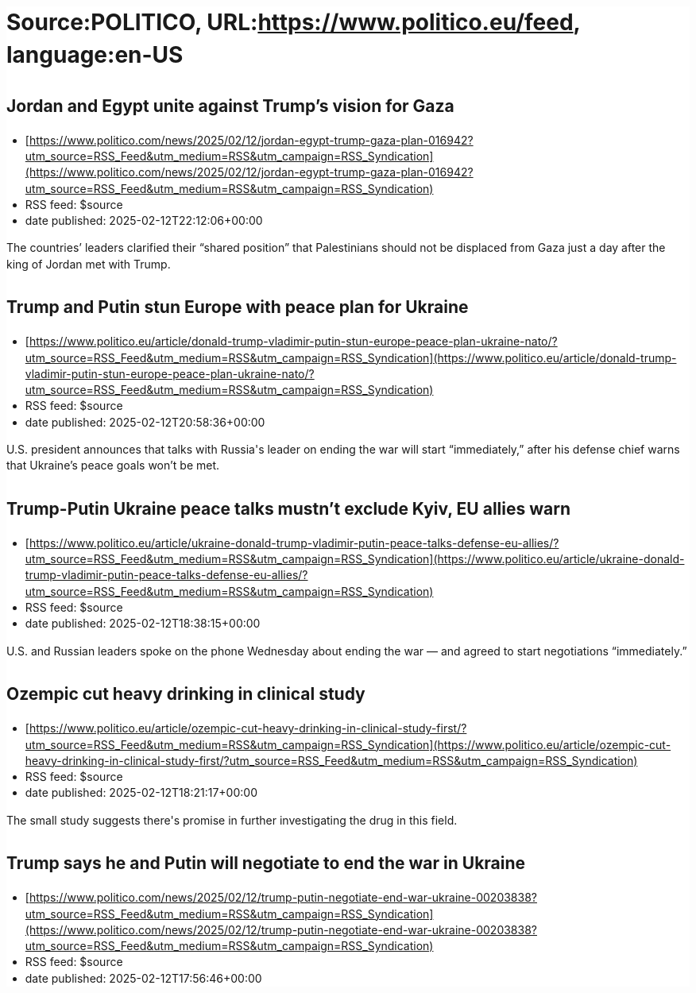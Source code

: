 # Source:POLITICO, URL:https://www.politico.eu/feed, language:en-US

## Jordan and Egypt unite against Trump’s vision for Gaza
 - [https://www.politico.com/news/2025/02/12/jordan-egypt-trump-gaza-plan-016942?utm_source=RSS_Feed&utm_medium=RSS&utm_campaign=RSS_Syndication](https://www.politico.com/news/2025/02/12/jordan-egypt-trump-gaza-plan-016942?utm_source=RSS_Feed&utm_medium=RSS&utm_campaign=RSS_Syndication)
 - RSS feed: $source
 - date published: 2025-02-12T22:12:06+00:00

The countries’ leaders clarified their “shared position” that Palestinians should not be displaced from Gaza just a day after the king of Jordan met with Trump.

## Trump and Putin stun Europe with peace plan for Ukraine
 - [https://www.politico.eu/article/donald-trump-vladimir-putin-stun-europe-peace-plan-ukraine-nato/?utm_source=RSS_Feed&utm_medium=RSS&utm_campaign=RSS_Syndication](https://www.politico.eu/article/donald-trump-vladimir-putin-stun-europe-peace-plan-ukraine-nato/?utm_source=RSS_Feed&utm_medium=RSS&utm_campaign=RSS_Syndication)
 - RSS feed: $source
 - date published: 2025-02-12T20:58:36+00:00

U.S. president announces that talks with Russia's leader on ending the war will start “immediately,” after his defense chief warns that Ukraine’s peace goals won’t be met.

## Trump-Putin Ukraine peace talks mustn’t exclude Kyiv, EU allies warn
 - [https://www.politico.eu/article/ukraine-donald-trump-vladimir-putin-peace-talks-defense-eu-allies/?utm_source=RSS_Feed&utm_medium=RSS&utm_campaign=RSS_Syndication](https://www.politico.eu/article/ukraine-donald-trump-vladimir-putin-peace-talks-defense-eu-allies/?utm_source=RSS_Feed&utm_medium=RSS&utm_campaign=RSS_Syndication)
 - RSS feed: $source
 - date published: 2025-02-12T18:38:15+00:00

U.S. and Russian leaders spoke on the phone Wednesday about ending the war — and agreed to start negotiations “immediately.”

## Ozempic cut heavy drinking in clinical study
 - [https://www.politico.eu/article/ozempic-cut-heavy-drinking-in-clinical-study-first/?utm_source=RSS_Feed&utm_medium=RSS&utm_campaign=RSS_Syndication](https://www.politico.eu/article/ozempic-cut-heavy-drinking-in-clinical-study-first/?utm_source=RSS_Feed&utm_medium=RSS&utm_campaign=RSS_Syndication)
 - RSS feed: $source
 - date published: 2025-02-12T18:21:17+00:00

The small study suggests there's promise in further investigating the drug in this field.

## Trump says he and Putin will negotiate to end the war in Ukraine
 - [https://www.politico.com/news/2025/02/12/trump-putin-negotiate-end-war-ukraine-00203838?utm_source=RSS_Feed&utm_medium=RSS&utm_campaign=RSS_Syndication](https://www.politico.com/news/2025/02/12/trump-putin-negotiate-end-war-ukraine-00203838?utm_source=RSS_Feed&utm_medium=RSS&utm_campaign=RSS_Syndication)
 - RSS feed: $source
 - date published: 2025-02-12T17:56:46+00:00
